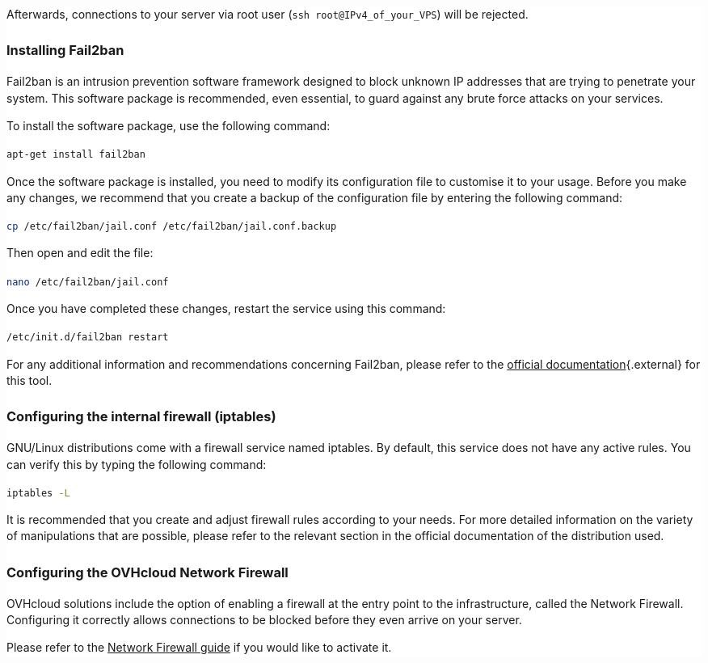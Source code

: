 Afterwards, connections to your server via root user (`ssh root@IPv4_of_your_VPS`) will be rejected.


### Installing Fail2ban

Fail2ban is an intrusion prevention software framework designed to block unknown IP addresses that are trying to penetrate your system. This software package is recommended, even essential, to guard against any brute force attacks on your services.

To install the software package, use the following command:

```sh
apt-get install fail2ban
```

Once the software package is installed, you need to modify its configuration file to customise it to your usage. Before you make any changes, we recommend that you create a backup of the configuration file by entering the following command:

```sh
cp /etc/fail2ban/jail.conf /etc/fail2ban/jail.conf.backup
```

Then open and edit the file:

```sh
nano /etc/fail2ban/jail.conf
```

Once you have completed these changes, restart the service using this command:

```sh
/etc/init.d/fail2ban restart
```

For any additional information and recommendations concerning Fail2ban, please refer to the [official documentation](https://www.fail2ban.org/wiki/index.php/Main_Page){.external} for this tool.

### Configuring the internal firewall (iptables)

GNU/Linux distributions come with a firewall service named iptables. By default, this service does not have any active rules. You can verify this by typing the following command:

```sh
iptables -L
```

It is recommended that you create and adjust firewall rules according to your needs. For more detailed information on the variety of manipulations that are possible, please refer to the relevant section in the official documentation of the distribution used.

### Configuring the OVHcloud Network Firewall 

OVHcloud solutions include the option of enabling a firewall at the entry point to the infrastructure, called the Network Firewall. Configuring it correctly allows connections to be blocked before they even arrive on your server.

Please refer to the [Network Firewall guide](../../dedicated/firewall-network/) if you would like to activate it.
